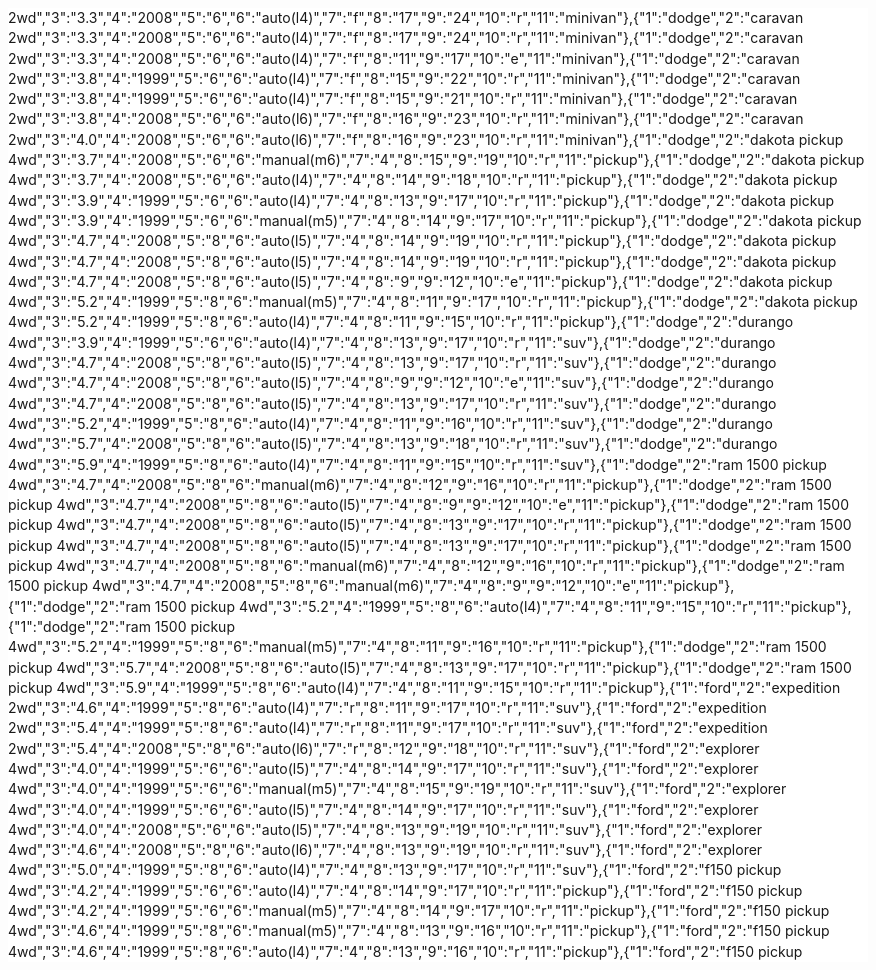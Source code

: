 2wd","3":"3.3","4":"2008","5":"6","6":"auto(l4)","7":"f","8":"17","9":"24","10":"r","11":"minivan"},{"1":"dodge","2":"caravan 2wd","3":"3.3","4":"2008","5":"6","6":"auto(l4)","7":"f","8":"17","9":"24","10":"r","11":"minivan"},{"1":"dodge","2":"caravan 2wd","3":"3.3","4":"2008","5":"6","6":"auto(l4)","7":"f","8":"11","9":"17","10":"e","11":"minivan"},{"1":"dodge","2":"caravan 2wd","3":"3.8","4":"1999","5":"6","6":"auto(l4)","7":"f","8":"15","9":"22","10":"r","11":"minivan"},{"1":"dodge","2":"caravan 2wd","3":"3.8","4":"1999","5":"6","6":"auto(l4)","7":"f","8":"15","9":"21","10":"r","11":"minivan"},{"1":"dodge","2":"caravan 2wd","3":"3.8","4":"2008","5":"6","6":"auto(l6)","7":"f","8":"16","9":"23","10":"r","11":"minivan"},{"1":"dodge","2":"caravan 2wd","3":"4.0","4":"2008","5":"6","6":"auto(l6)","7":"f","8":"16","9":"23","10":"r","11":"minivan"},{"1":"dodge","2":"dakota pickup 4wd","3":"3.7","4":"2008","5":"6","6":"manual(m6)","7":"4","8":"15","9":"19","10":"r","11":"pickup"},{"1":"dodge","2":"dakota pickup 4wd","3":"3.7","4":"2008","5":"6","6":"auto(l4)","7":"4","8":"14","9":"18","10":"r","11":"pickup"},{"1":"dodge","2":"dakota pickup 4wd","3":"3.9","4":"1999","5":"6","6":"auto(l4)","7":"4","8":"13","9":"17","10":"r","11":"pickup"},{"1":"dodge","2":"dakota pickup 4wd","3":"3.9","4":"1999","5":"6","6":"manual(m5)","7":"4","8":"14","9":"17","10":"r","11":"pickup"},{"1":"dodge","2":"dakota pickup 4wd","3":"4.7","4":"2008","5":"8","6":"auto(l5)","7":"4","8":"14","9":"19","10":"r","11":"pickup"},{"1":"dodge","2":"dakota pickup 4wd","3":"4.7","4":"2008","5":"8","6":"auto(l5)","7":"4","8":"14","9":"19","10":"r","11":"pickup"},{"1":"dodge","2":"dakota pickup 4wd","3":"4.7","4":"2008","5":"8","6":"auto(l5)","7":"4","8":"9","9":"12","10":"e","11":"pickup"},{"1":"dodge","2":"dakota pickup 4wd","3":"5.2","4":"1999","5":"8","6":"manual(m5)","7":"4","8":"11","9":"17","10":"r","11":"pickup"},{"1":"dodge","2":"dakota pickup 4wd","3":"5.2","4":"1999","5":"8","6":"auto(l4)","7":"4","8":"11","9":"15","10":"r","11":"pickup"},{"1":"dodge","2":"durango 4wd","3":"3.9","4":"1999","5":"6","6":"auto(l4)","7":"4","8":"13","9":"17","10":"r","11":"suv"},{"1":"dodge","2":"durango 4wd","3":"4.7","4":"2008","5":"8","6":"auto(l5)","7":"4","8":"13","9":"17","10":"r","11":"suv"},{"1":"dodge","2":"durango 4wd","3":"4.7","4":"2008","5":"8","6":"auto(l5)","7":"4","8":"9","9":"12","10":"e","11":"suv"},{"1":"dodge","2":"durango 4wd","3":"4.7","4":"2008","5":"8","6":"auto(l5)","7":"4","8":"13","9":"17","10":"r","11":"suv"},{"1":"dodge","2":"durango 4wd","3":"5.2","4":"1999","5":"8","6":"auto(l4)","7":"4","8":"11","9":"16","10":"r","11":"suv"},{"1":"dodge","2":"durango 4wd","3":"5.7","4":"2008","5":"8","6":"auto(l5)","7":"4","8":"13","9":"18","10":"r","11":"suv"},{"1":"dodge","2":"durango 4wd","3":"5.9","4":"1999","5":"8","6":"auto(l4)","7":"4","8":"11","9":"15","10":"r","11":"suv"},{"1":"dodge","2":"ram 1500 pickup 4wd","3":"4.7","4":"2008","5":"8","6":"manual(m6)","7":"4","8":"12","9":"16","10":"r","11":"pickup"},{"1":"dodge","2":"ram 1500 pickup 4wd","3":"4.7","4":"2008","5":"8","6":"auto(l5)","7":"4","8":"9","9":"12","10":"e","11":"pickup"},{"1":"dodge","2":"ram 1500 pickup 4wd","3":"4.7","4":"2008","5":"8","6":"auto(l5)","7":"4","8":"13","9":"17","10":"r","11":"pickup"},{"1":"dodge","2":"ram 1500 pickup 4wd","3":"4.7","4":"2008","5":"8","6":"auto(l5)","7":"4","8":"13","9":"17","10":"r","11":"pickup"},{"1":"dodge","2":"ram 1500 pickup 4wd","3":"4.7","4":"2008","5":"8","6":"manual(m6)","7":"4","8":"12","9":"16","10":"r","11":"pickup"},{"1":"dodge","2":"ram 1500 pickup 4wd","3":"4.7","4":"2008","5":"8","6":"manual(m6)","7":"4","8":"9","9":"12","10":"e","11":"pickup"},{"1":"dodge","2":"ram 1500 pickup 4wd","3":"5.2","4":"1999","5":"8","6":"auto(l4)","7":"4","8":"11","9":"15","10":"r","11":"pickup"},{"1":"dodge","2":"ram 1500 pickup 4wd","3":"5.2","4":"1999","5":"8","6":"manual(m5)","7":"4","8":"11","9":"16","10":"r","11":"pickup"},{"1":"dodge","2":"ram 1500 pickup 4wd","3":"5.7","4":"2008","5":"8","6":"auto(l5)","7":"4","8":"13","9":"17","10":"r","11":"pickup"},{"1":"dodge","2":"ram 1500 pickup 4wd","3":"5.9","4":"1999","5":"8","6":"auto(l4)","7":"4","8":"11","9":"15","10":"r","11":"pickup"},{"1":"ford","2":"expedition 2wd","3":"4.6","4":"1999","5":"8","6":"auto(l4)","7":"r","8":"11","9":"17","10":"r","11":"suv"},{"1":"ford","2":"expedition 2wd","3":"5.4","4":"1999","5":"8","6":"auto(l4)","7":"r","8":"11","9":"17","10":"r","11":"suv"},{"1":"ford","2":"expedition 2wd","3":"5.4","4":"2008","5":"8","6":"auto(l6)","7":"r","8":"12","9":"18","10":"r","11":"suv"},{"1":"ford","2":"explorer 4wd","3":"4.0","4":"1999","5":"6","6":"auto(l5)","7":"4","8":"14","9":"17","10":"r","11":"suv"},{"1":"ford","2":"explorer 4wd","3":"4.0","4":"1999","5":"6","6":"manual(m5)","7":"4","8":"15","9":"19","10":"r","11":"suv"},{"1":"ford","2":"explorer 4wd","3":"4.0","4":"1999","5":"6","6":"auto(l5)","7":"4","8":"14","9":"17","10":"r","11":"suv"},{"1":"ford","2":"explorer 4wd","3":"4.0","4":"2008","5":"6","6":"auto(l5)","7":"4","8":"13","9":"19","10":"r","11":"suv"},{"1":"ford","2":"explorer 4wd","3":"4.6","4":"2008","5":"8","6":"auto(l6)","7":"4","8":"13","9":"19","10":"r","11":"suv"},{"1":"ford","2":"explorer 4wd","3":"5.0","4":"1999","5":"8","6":"auto(l4)","7":"4","8":"13","9":"17","10":"r","11":"suv"},{"1":"ford","2":"f150 pickup 4wd","3":"4.2","4":"1999","5":"6","6":"auto(l4)","7":"4","8":"14","9":"17","10":"r","11":"pickup"},{"1":"ford","2":"f150 pickup 4wd","3":"4.2","4":"1999","5":"6","6":"manual(m5)","7":"4","8":"14","9":"17","10":"r","11":"pickup"},{"1":"ford","2":"f150 pickup 4wd","3":"4.6","4":"1999","5":"8","6":"manual(m5)","7":"4","8":"13","9":"16","10":"r","11":"pickup"},{"1":"ford","2":"f150 pickup 4wd","3":"4.6","4":"1999","5":"8","6":"auto(l4)","7":"4","8":"13","9":"16","10":"r","11":"pickup"},{"1":"ford","2":"f150 pickup